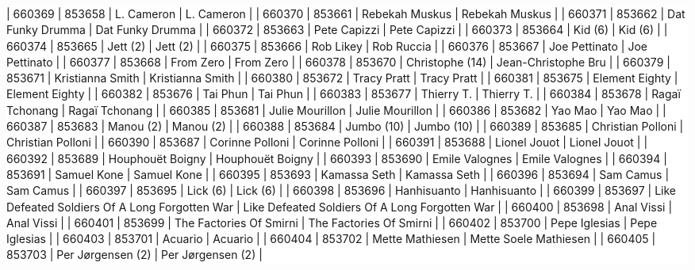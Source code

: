 | 660369 | 853658 | L. Cameron | L. Cameron |
| 660370 | 853661 | Rebekah Muskus | Rebekah Muskus |
| 660371 | 853662 | Dat Funky Drumma | Dat Funky Drumma |
| 660372 | 853663 | Pete Capizzi | Pete Capizzi |
| 660373 | 853664 | Kid (6) | Kid (6) |
| 660374 | 853665 | Jett (2) | Jett (2) |
| 660375 | 853666 | Rob Likey | Rob Ruccia |
| 660376 | 853667 | Joe Pettinato | Joe Pettinato |
| 660377 | 853668 | From Zero | From Zero |
| 660378 | 853670 | Christophe (14) | Jean-Christophe Bru |
| 660379 | 853671 | Kristianna Smith | Kristianna Smith |
| 660380 | 853672 | Tracy Pratt | Tracy Pratt |
| 660381 | 853675 | Element Eighty | Element Eighty |
| 660382 | 853676 | Tai Phun | Tai Phun |
| 660383 | 853677 | Thierry T. | Thierry T. |
| 660384 | 853678 | Ragaï Tchonang | Ragaï Tchonang |
| 660385 | 853681 | Julie Mourillon | Julie Mourillon |
| 660386 | 853682 | Yao Mao | Yao Mao |
| 660387 | 853683 | Manou (2) | Manou (2) |
| 660388 | 853684 | Jumbo (10) | Jumbo (10) |
| 660389 | 853685 | Christian Polloni | Christian Polloni |
| 660390 | 853687 | Corinne Polloni | Corinne Polloni |
| 660391 | 853688 | Lionel Jouot | Lionel Jouot |
| 660392 | 853689 | Houphouët Boigny | Houphouët Boigny |
| 660393 | 853690 | Emile Valognes | Emile Valognes |
| 660394 | 853691 | Samuel Kone | Samuel Kone |
| 660395 | 853693 | Kamassa Seth | Kamassa Seth |
| 660396 | 853694 | Sam Camus | Sam Camus |
| 660397 | 853695 | Lick (6) | Lick (6) |
| 660398 | 853696 | Hanhisuanto | Hanhisuanto |
| 660399 | 853697 | Like Defeated Soldiers Of A Long Forgotten War | Like Defeated Soldiers Of A Long Forgotten War |
| 660400 | 853698 | Anal Vissi | Anal Vissi |
| 660401 | 853699 | The Factories Of Smirni | The Factories Of Smirni |
| 660402 | 853700 | Pepe Iglesias | Pepe Iglesias |
| 660403 | 853701 | Acuario | Acuario |
| 660404 | 853702 | Mette Mathiesen | Mette Soele Mathiesen |
| 660405 | 853703 | Per Jørgensen (2) | Per Jørgensen (2) |